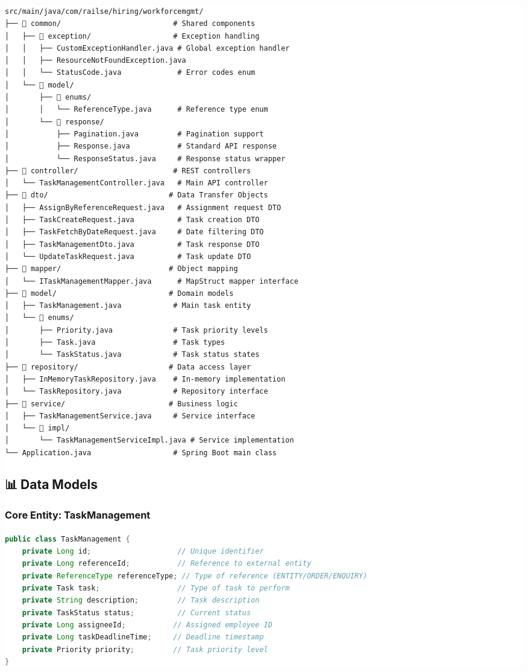 ```
src/main/java/com/railse/hiring/workforcemgmt/
├── 📁 common/                          # Shared components
│   ├── 📁 exception/                   # Exception handling
│   │   ├── CustomExceptionHandler.java # Global exception handler
│   │   ├── ResourceNotFoundException.java
│   │   └── StatusCode.java             # Error codes enum
│   └── 📁 model/
│       ├── 📁 enums/
│       │   └── ReferenceType.java      # Reference type enum
│       └── 📁 response/
│           ├── Pagination.java         # Pagination support
│           ├── Response.java           # Standard API response
│           └── ResponseStatus.java     # Response status wrapper
├── 📁 controller/                      # REST controllers
│   └── TaskManagementController.java   # Main API controller
├── 📁 dto/                            # Data Transfer Objects
│   ├── AssignByReferenceRequest.java   # Assignment request DTO
│   ├── TaskCreateRequest.java          # Task creation DTO
│   ├── TaskFetchByDateRequest.java     # Date filtering DTO
│   ├── TaskManagementDto.java          # Task response DTO
│   └── UpdateTaskRequest.java          # Task update DTO
├── 📁 mapper/                         # Object mapping
│   └── ITaskManagementMapper.java      # MapStruct mapper interface
├── 📁 model/                          # Domain models
│   ├── TaskManagement.java            # Main task entity
│   └── 📁 enums/
│       ├── Priority.java              # Task priority levels
│       ├── Task.java                  # Task types
│       └── TaskStatus.java            # Task status states
├── 📁 repository/                     # Data access layer
│   ├── InMemoryTaskRepository.java    # In-memory implementation
│   └── TaskRepository.java            # Repository interface
├── 📁 service/                        # Business logic
│   ├── TaskManagementService.java     # Service interface
│   └── 📁 impl/
│       └── TaskManagementServiceImpl.java # Service implementation
└── Application.java                   # Spring Boot main class
```

## 📊 Data Models

### Core Entity: TaskManagement

```java
public class TaskManagement {
    private Long id;                    // Unique identifier
    private Long referenceId;           // Reference to external entity
    private ReferenceType referenceType; // Type of reference (ENTITY/ORDER/ENQUIRY)
    private Task task;                  // Type of task to perform
    private String description;         // Task description
    private TaskStatus status;          // Current status
    private Long assigneeId;           // Assigned employee ID
    private Long taskDeadlineTime;     // Deadline timestamp
    private Priority priority;         // Task priority level
}
```
